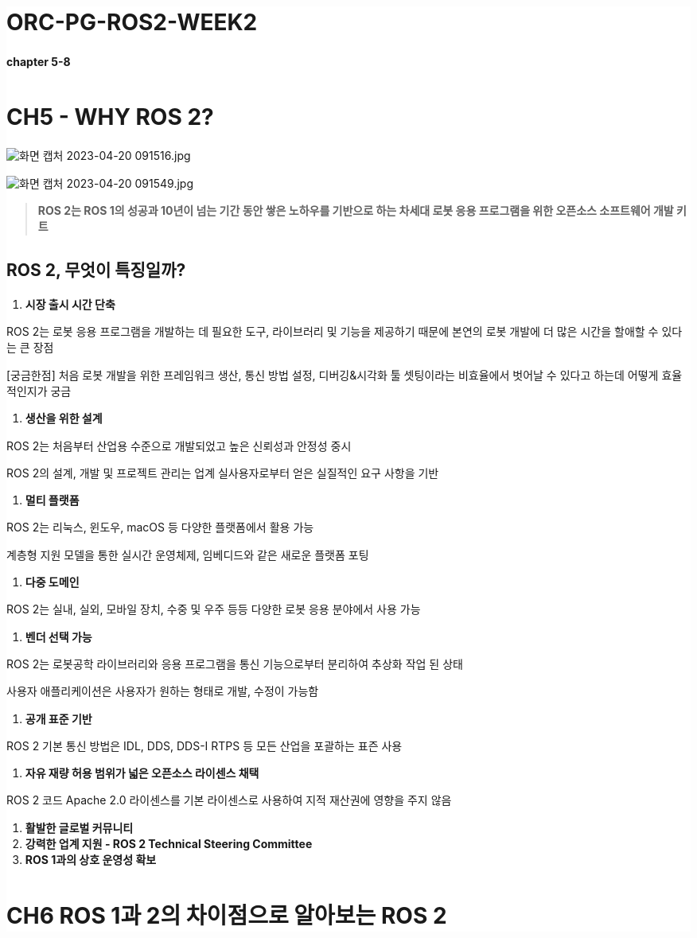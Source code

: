 # ORC-PG-ROS2-WEEK2

**chapter 5-8**

# **CH5 - WHY ROS 2?**

![화면 캡처 2023-04-20 091516.jpg](ORC-PG-ROS2-WEEK2%20d009ef95fa1549599b972a0e670e9bd6/%25ED%2599%2594%25EB%25A9%25B4_%25EC%25BA%25A1%25EC%25B2%2598_2023-04-20_091516.jpg)

![화면 캡처 2023-04-20 091549.jpg](ORC-PG-ROS2-WEEK2%20d009ef95fa1549599b972a0e670e9bd6/%25ED%2599%2594%25EB%25A9%25B4_%25EC%25BA%25A1%25EC%25B2%2598_2023-04-20_091549.jpg)

> **ROS 2는 ROS 1의 성공과 10년이 넘는 기간 동안 쌓은 노하우를 기반으로 하는 차세대 로봇 응용 프로그램을 위한 오픈소스 소프트웨어 개발 키트**
> 

## ROS 2, 무엇이 특징일까?

1. **시장 출시 시간 단축** 

ROS 2는 로봇 응용 프로그램을 개발하는 데 필요한 도구, 라이브러리 및 기능을 제공하기 때문에 본연의 로봇 개발에 더 많은 시간을 할애할 수 있다는 큰 장점 

[궁금한점] 처음 로봇 개발을 위한 프레임워크 생산, 통신 방법 설정, 디버깅&시각화 툴 셋팅이라는 비효율에서 벗어날 수 있다고 하는데 어떻게 효율적인지가 궁금

1. **생산을 위한 설계**

ROS 2는 처음부터 산업용 수준으로 개발되었고 높은 신뢰성과 안정성 중시

ROS 2의 설계, 개발 및 프로젝트 관리는 업계 실사용자로부터 얻은 실질적인 요구 사항을 기반

1. **멀티 플랫폼**

ROS 2는 리눅스, 윈도우, macOS 등 다양한 플랫폼에서 활용 가능

계층형 지원 모델을 통한 실시간 운영체제, 임베디드와 같은 새로운 플랫폼 포팅

1. **다중 도메인**

ROS 2는 실내, 실외, 모바일 장치, 수중 및 우주 등등 다양한 로봇 응용 분야에서 사용 가능

1. **벤더 선택 가능**

ROS 2는 로봇공학 라이브러리와 응용 프로그램을 통신 기능으로부터 분리하여 추상화 작업 된 상태

사용자 애플리케이션은 사용자가 원하는 형태로 개발, 수정이 가능함

1. **공개 표준 기반**

ROS 2 기본 통신 방법은 IDL, DDS, DDS-I RTPS 등 모든 산업을 포괄하는 표즌 사용

1. **자유 재량 허용 범위가 넓은 오픈소스 라이센스 채택**

ROS 2 코드 Apache 2.0 라이센스를 기본 라이센스로 사용하여 지적 재산권에 영향을 주지 않음

1. **활발한 글로벌 커뮤니티**
2. **강력한 업계 지원 - ROS 2 Technical Steering Committee**
3. **ROS 1과의 상호 운영성 확보**

# CH6 ROS 1과 2의 차이점으로 알아보는 ROS 2
